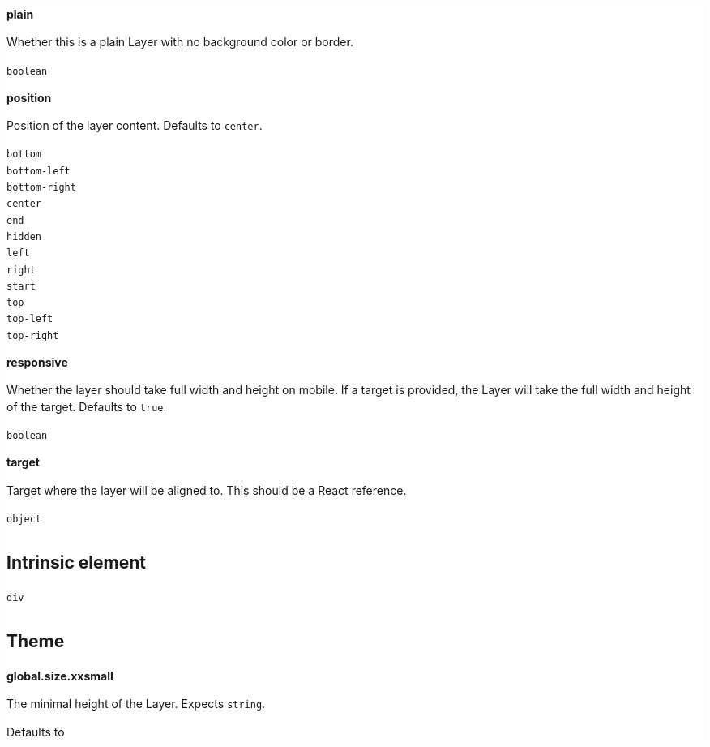 **plain**

Whether this is a plain Layer with no background color or border.

```
boolean
```

**position**

Position of the layer content. Defaults to `center`.

```
bottom
bottom-left
bottom-right
center
end
hidden
left
right
start
top
top-left
top-right
```

**responsive**

Whether the layer should take full width and height on mobile. If a
target is provided, the Layer will take the full width and height of
the target. Defaults to `true`.

```
boolean
```

**target**

Target where the layer will be aligned to. This should be a React
reference.

```
object
```

## Intrinsic element

```
div
```

## Theme

**global.size.xxsmall**

The minimal height of the Layer. Expects `string`.

Defaults to
